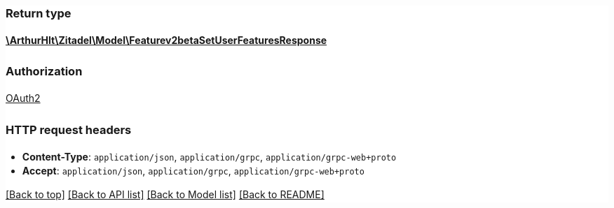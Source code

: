 ### Return type

[**\ArthurHlt\Zitadel\Model\Featurev2betaSetUserFeaturesResponse**](../Model/Featurev2betaSetUserFeaturesResponse.md)

### Authorization

[OAuth2](../../README.md#OAuth2)

### HTTP request headers

- **Content-Type**: `application/json`, `application/grpc`, `application/grpc-web+proto`
- **Accept**: `application/json`, `application/grpc`, `application/grpc-web+proto`

[[Back to top]](#) [[Back to API list]](../../README.md#endpoints)
[[Back to Model list]](../../README.md#models)
[[Back to README]](../../README.md)
